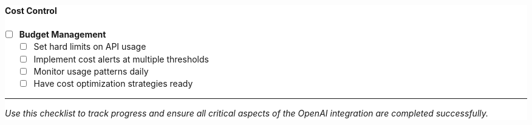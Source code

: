 #### Cost Control
- [ ] **Budget Management**
  - [ ] Set hard limits on API usage
  - [ ] Implement cost alerts at multiple thresholds
  - [ ] Monitor usage patterns daily
  - [ ] Have cost optimization strategies ready

---

*Use this checklist to track progress and ensure all critical aspects of the OpenAI integration are completed successfully.*